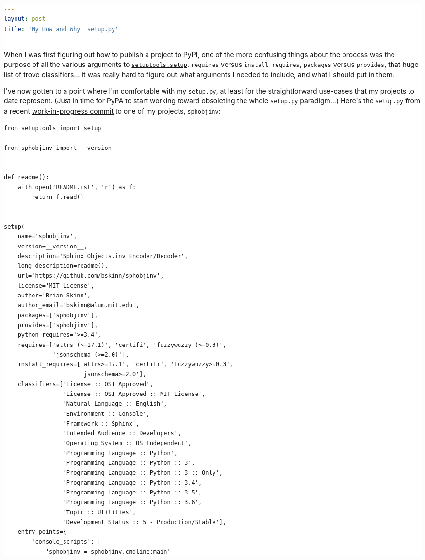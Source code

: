 ```yaml
---
layout: post
title: 'My How and Why: setup.py'
---
```


When I was first figuring out how to publish a project to [PyPI](https://pypi.org), one of the more confusing things about the process was the purpose of all the various arguments to [`setuptools.setup`](http://setuptools.readthedocs.io/en/latest/setuptools.html#new-and-changed-setup-keywords).  `requires` versus `install_requires`, `packages` versus `provides`, that huge list of [trove classifiers](https://pypi.org/classifiers/)... it was really hard to figure out what arguments I needed to include, and what I should put in them.

I've now gotten to a point where I'm comfortable with my `setup.py`, at least for the straightforward use-cases that my projects to date represent.  (Just in time for PyPA to start working toward [obsoleting the whole `setup.py` paradigm](https://github.com/pypa/packaging-problems/issues/129)...) Here's the `setup.py` from a recent [work-in-progress commit](https://github.com/bskinn/sphobjinv/blob/fa69fbed121b1a0350222317158aeea7f2066edd/setup.py) to one of my projects, `sphobjinv`:

```
from setuptools import setup

from sphobjinv import __version__


def readme():
    with open('README.rst', 'r') as f:
        return f.read()


setup(
    name='sphobjinv',
    version=__version__,
    description='Sphinx Objects.inv Encoder/Decoder',
    long_description=readme(),
    url='https://github.com/bskinn/sphobjinv',
    license='MIT License',
    author='Brian Skinn',
    author_email='bskinn@alum.mit.edu',
    packages=['sphobjinv'],
    provides=['sphobjinv'],
    python_requires='>=3.4',
    requires=['attrs (>=17.1)', 'certifi', 'fuzzywuzzy (>=0.3)',
              'jsonschema (>=2.0)'],
    install_requires=['attrs>=17.1', 'certifi', 'fuzzywuzzy>=0.3',
                      'jsonschema>=2.0'],
    classifiers=['License :: OSI Approved',
                 'License :: OSI Approved :: MIT License',
                 'Natural Language :: English',
                 'Environment :: Console',
                 'Framework :: Sphinx',
                 'Intended Audience :: Developers',
                 'Operating System :: OS Independent',
                 'Programming Language :: Python',
                 'Programming Language :: Python :: 3',
                 'Programming Language :: Python :: 3 :: Only',
                 'Programming Language :: Python :: 3.4',
                 'Programming Language :: Python :: 3.5',
                 'Programming Language :: Python :: 3.6',
                 'Topic :: Utilities',
                 'Development Status :: 5 - Production/Stable'],
    entry_points={
        'console_scripts': [
            'sphobjinv = sphobjinv.cmdline:main'
```